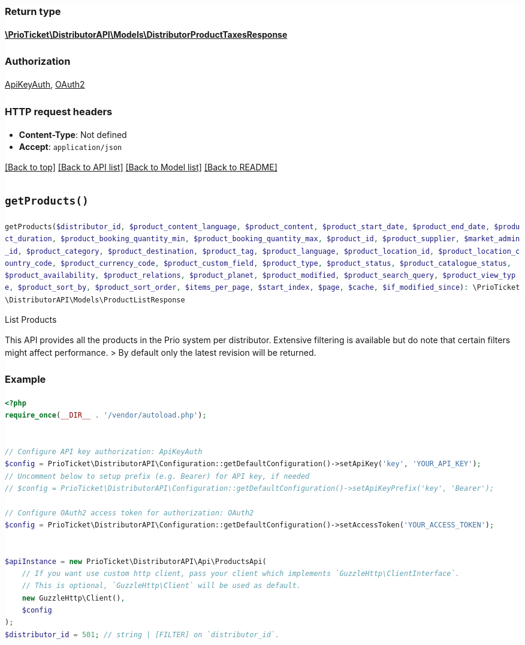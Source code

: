 ### Return type

[**\PrioTicket\DistributorAPI\Models\DistributorProductTaxesResponse**](../Model/DistributorProductTaxesResponse.md)

### Authorization

[ApiKeyAuth](../../README.md#ApiKeyAuth), [OAuth2](../../README.md#OAuth2)

### HTTP request headers

- **Content-Type**: Not defined
- **Accept**: `application/json`

[[Back to top]](#) [[Back to API list]](../../README.md#endpoints)
[[Back to Model list]](../../README.md#models)
[[Back to README]](../../README.md)

## `getProducts()`

```php
getProducts($distributor_id, $product_content_language, $product_content, $product_start_date, $product_end_date, $product_duration, $product_booking_quantity_min, $product_booking_quantity_max, $product_id, $product_supplier, $market_admin_id, $product_category, $product_destination, $product_tag, $product_language, $product_location_id, $product_location_country_code, $product_currency_code, $product_custom_field, $product_type, $product_status, $product_catalogue_status, $product_availability, $product_relations, $product_planet, $product_modified, $product_search_query, $product_view_type, $product_sort_by, $product_sort_order, $items_per_page, $start_index, $page, $cache, $if_modified_since): \PrioTicket\DistributorAPI\Models\ProductListResponse
```

List Products

This API provides all the products in the Prio system per distributor. Extensive filtering is available but do note that certain filters might affect performance. > By default only the latest revision will be returned.

### Example

```php
<?php
require_once(__DIR__ . '/vendor/autoload.php');


// Configure API key authorization: ApiKeyAuth
$config = PrioTicket\DistributorAPI\Configuration::getDefaultConfiguration()->setApiKey('key', 'YOUR_API_KEY');
// Uncomment below to setup prefix (e.g. Bearer) for API key, if needed
// $config = PrioTicket\DistributorAPI\Configuration::getDefaultConfiguration()->setApiKeyPrefix('key', 'Bearer');

// Configure OAuth2 access token for authorization: OAuth2
$config = PrioTicket\DistributorAPI\Configuration::getDefaultConfiguration()->setAccessToken('YOUR_ACCESS_TOKEN');


$apiInstance = new PrioTicket\DistributorAPI\Api\ProductsApi(
    // If you want use custom http client, pass your client which implements `GuzzleHttp\ClientInterface`.
    // This is optional, `GuzzleHttp\Client` will be used as default.
    new GuzzleHttp\Client(),
    $config
);
$distributor_id = 501; // string | [FILTER] on `distributor_id`.
```